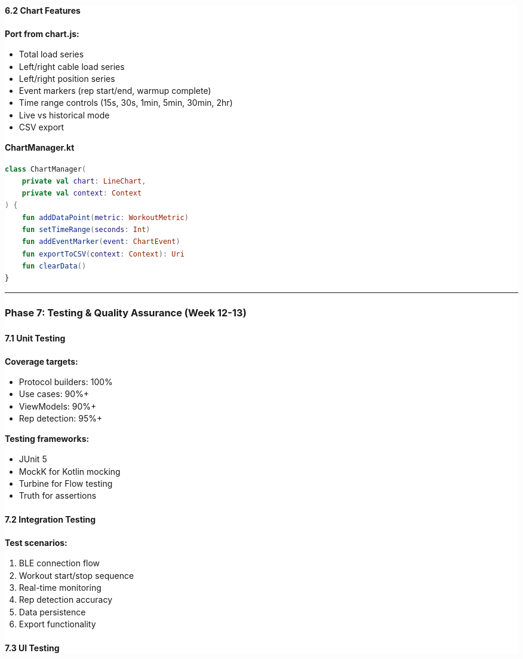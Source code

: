 #### 6.2 Chart Features

**Port from chart.js:**
- Total load series
- Left/right cable load series
- Left/right position series
- Event markers (rep start/end, warmup complete)
- Time range controls (15s, 30s, 1min, 5min, 30min, 2hr)
- Live vs historical mode
- CSV export

**ChartManager.kt**
```kotlin
class ChartManager(
    private val chart: LineChart,
    private val context: Context
) {
    fun addDataPoint(metric: WorkoutMetric)
    fun setTimeRange(seconds: Int)
    fun addEventMarker(event: ChartEvent)
    fun exportToCSV(context: Context): Uri
    fun clearData()
}
```

---

### Phase 7: Testing & Quality Assurance (Week 12-13)

#### 7.1 Unit Testing

**Coverage targets:**
- Protocol builders: 100%
- Use cases: 90%+
- ViewModels: 90%+
- Rep detection: 95%+

**Testing frameworks:**
- JUnit 5
- MockK for Kotlin mocking
- Turbine for Flow testing
- Truth for assertions

#### 7.2 Integration Testing

**Test scenarios:**
1. BLE connection flow
2. Workout start/stop sequence
3. Real-time monitoring
4. Rep detection accuracy
5. Data persistence
6. Export functionality

#### 7.3 UI Testing
